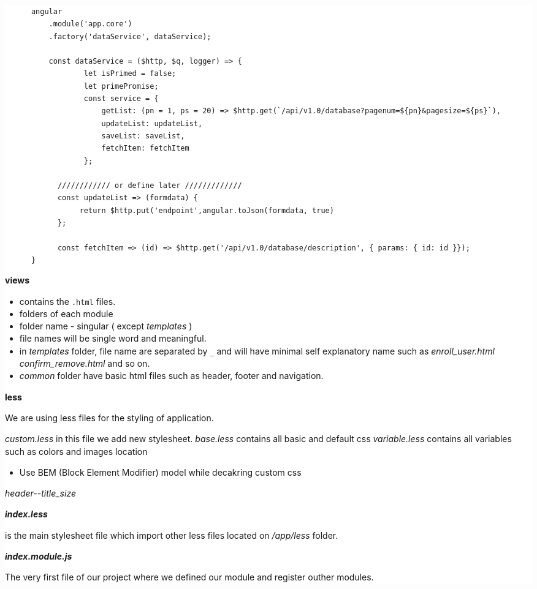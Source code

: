 ```
      angular
          .module('app.core')
          .factory('dataService', dataService);

          const dataService = ($http, $q, logger) => {
                  let isPrimed = false;
                  let primePromise;
                  const service = {
                      getList: (pn = 1, ps = 20) => $http.get(`/api/v1.0/database?pagenum=${pn}&pagesize=${ps}`),
                      updateList: updateList,
                      saveList: saveList,
                      fetchItem: fetchItem
                  };
            
            //////////// or define later /////////////
            const updateList => (formdata) {
                 return $http.put('endpoint',angular.toJson(formdata, true)
            };

            const fetchItem => (id) => $http.get('/api/v1.0/database/description', { params: { id: id }});
      }
```

**views**

- contains the `.html` files.
- folders of each module
- folder name - singular ( except *templates* )
- file names will be single word and meaningful.
- in *templates* folder, file name are separated by `_` and will have minimal self explanatory name such as *enroll_user.html*  *confirm_remove.html* and so on.
- *common* folder have basic html files such as header, footer and navigation.

**less**

We are using  less files for the styling of application.

*custom.less* in this file we add new stylesheet.
*base.less* contains all basic and default css 
*variable.less* contains all variables such as colors and images location

- Use BEM (Block Element Modifier) model while decakring custom css

*header--title_size*


*__index.less__* 

is the main stylesheet file which import other less files located on */app/less* folder.

*__index.module.js__*

The very first file of our project where we defined our module and register outher modules.
